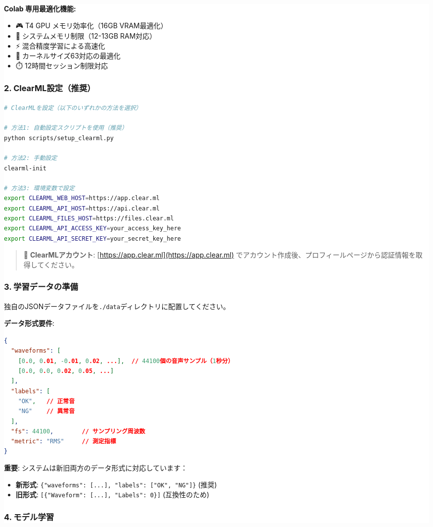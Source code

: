 **Colab 専用最適化機能:**
- 🎮 T4 GPU メモリ効率化（16GB VRAM最適化）
- 💾 システムメモリ制限（12-13GB RAM対応）
- ⚡ 混合精度学習による高速化
- 🔧 カーネルサイズ63対応の最適化
- ⏱️ 12時間セッション制限対応

### 2. ClearML設定（推奨）

```bash
# ClearMLを設定（以下のいずれかの方法を選択）

# 方法1: 自動設定スクリプトを使用（推奨）
python scripts/setup_clearml.py

# 方法2: 手動設定
clearml-init

# 方法3: 環境変数で設定
export CLEARML_WEB_HOST=https://app.clear.ml
export CLEARML_API_HOST=https://api.clear.ml
export CLEARML_FILES_HOST=https://files.clear.ml
export CLEARML_API_ACCESS_KEY=your_access_key_here
export CLEARML_API_SECRET_KEY=your_secret_key_here
```

> 🌟 **ClearMLアカウント**: [https://app.clear.ml](https://app.clear.ml) でアカウント作成後、プロフィールページから認証情報を取得してください。

### 3. 学習データの準備

独自のJSONデータファイルを`./data`ディレクトリに配置してください。

**データ形式要件**:
```json
{
  "waveforms": [
    [0.0, 0.01, -0.01, 0.02, ...],  // 44100個の音声サンプル（1秒分）
    [0.0, 0.0, 0.02, 0.05, ...]
  ],
  "labels": [
    "OK",   // 正常音
    "NG"    // 異常音
  ],
  "fs": 44100,        // サンプリング周波数
  "metric": "RMS"     // 測定指標
}
```

**重要**: システムは新旧両方のデータ形式に対応しています：
- **新形式**: `{"waveforms": [...], "labels": ["OK", "NG"]}` (推奨)
- **旧形式**: `[{"Waveform": [...], "Labels": 0}]` (互換性のため)

### 4. モデル学習
